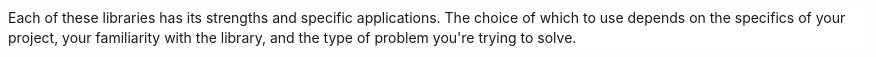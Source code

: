 Each of these libraries has its strengths and specific applications. The choice of which to use depends on the specifics of your project, your familiarity with the library, and the type of problem you're trying to solve.

